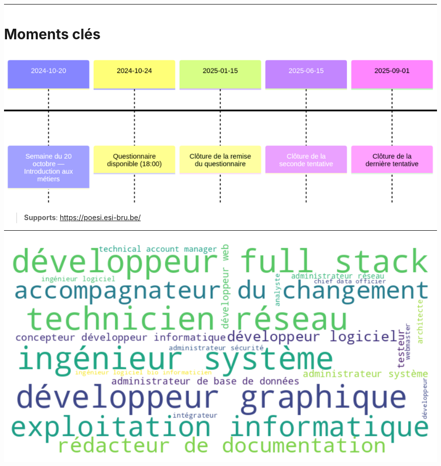 

---        

# Moments clés

<center>

![h:450  left drop-shadow:0,5px,10px,rgba(0,0,0,.4)](./img/planning.png)

</center>

> **Supports**: https://poesi.esi-bru.be/






---        
     

  

![bg opacity:70% h:500px](./img/nuage_metiers.png)
 